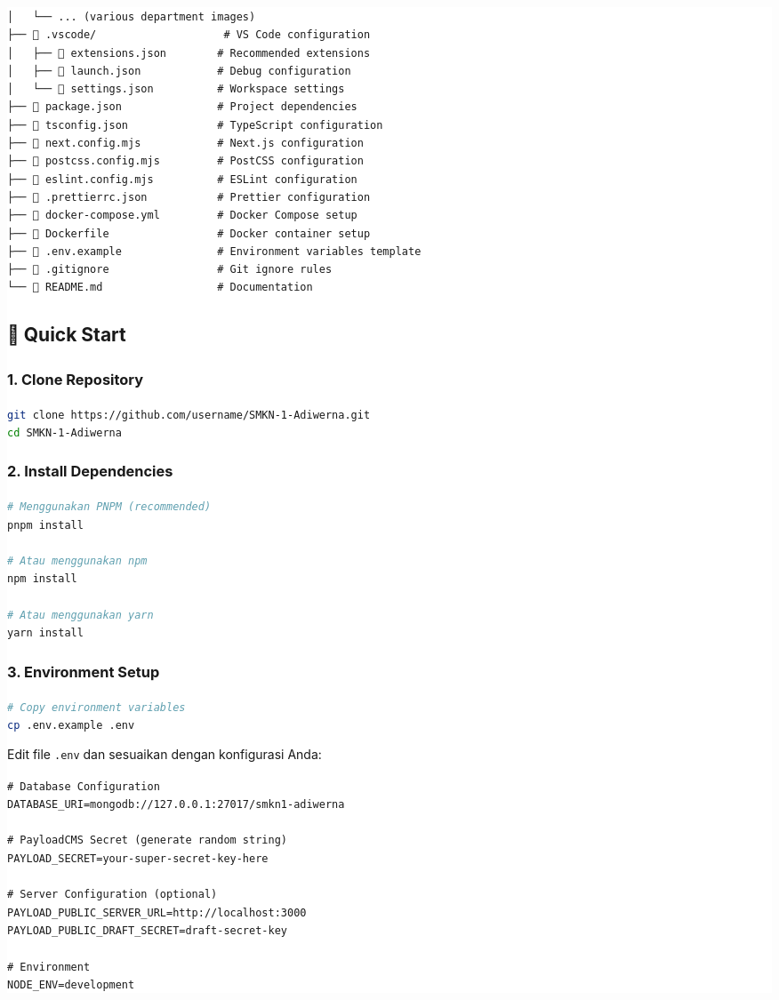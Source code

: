 ```
│   └── ... (various department images)
├── 📁 .vscode/                    # VS Code configuration
│   ├── 📄 extensions.json        # Recommended extensions
│   ├── 📄 launch.json            # Debug configuration
│   └── 📄 settings.json          # Workspace settings
├── 📄 package.json               # Project dependencies
├── 📄 tsconfig.json              # TypeScript configuration
├── 📄 next.config.mjs            # Next.js configuration
├── 📄 postcss.config.mjs         # PostCSS configuration
├── 📄 eslint.config.mjs          # ESLint configuration
├── 📄 .prettierrc.json           # Prettier configuration
├── 📄 docker-compose.yml         # Docker Compose setup
├── 📄 Dockerfile                 # Docker container setup
├── 📄 .env.example               # Environment variables template
├── 📄 .gitignore                 # Git ignore rules
└── 📄 README.md                  # Documentation
```

## 🚀 Quick Start

### 1. Clone Repository

```bash
git clone https://github.com/username/SMKN-1-Adiwerna.git
cd SMKN-1-Adiwerna
```

### 2. Install Dependencies

```bash
# Menggunakan PNPM (recommended)
pnpm install

# Atau menggunakan npm
npm install

# Atau menggunakan yarn
yarn install
```

### 3. Environment Setup

```bash
# Copy environment variables
cp .env.example .env
```

Edit file `.env` dan sesuaikan dengan konfigurasi Anda:

```env
# Database Configuration
DATABASE_URI=mongodb://127.0.0.1:27017/smkn1-adiwerna

# PayloadCMS Secret (generate random string)
PAYLOAD_SECRET=your-super-secret-key-here

# Server Configuration (optional)
PAYLOAD_PUBLIC_SERVER_URL=http://localhost:3000
PAYLOAD_PUBLIC_DRAFT_SECRET=draft-secret-key

# Environment
NODE_ENV=development
```
